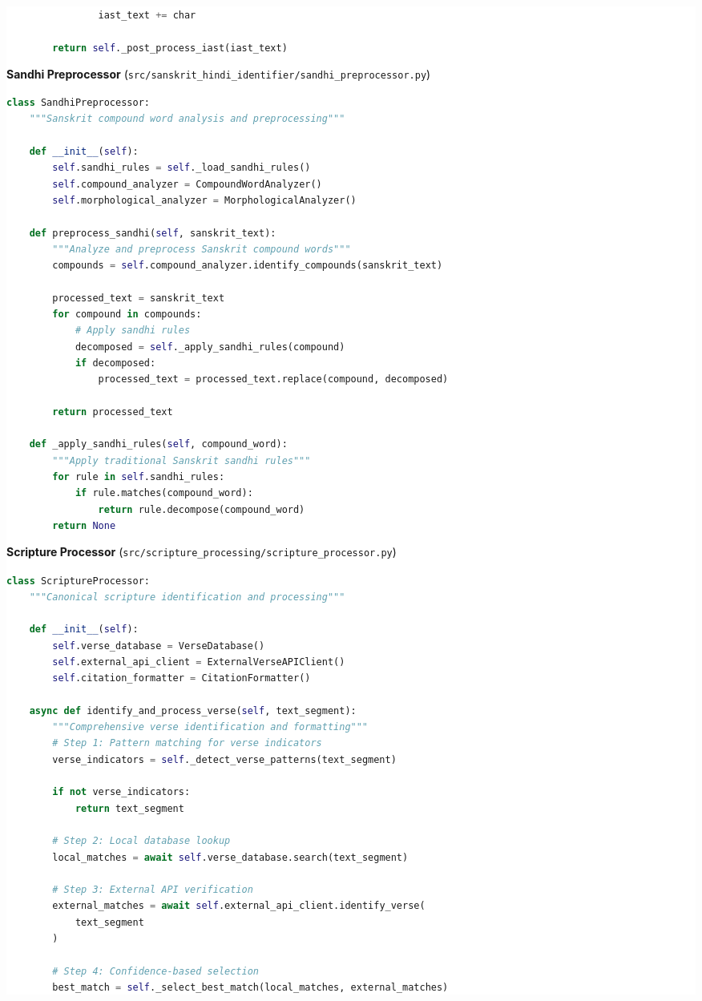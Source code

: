 ```python
                iast_text += char
                
        return self._post_process_iast(iast_text)
```

**Sandhi Preprocessor** (`src/sanskrit_hindi_identifier/sandhi_preprocessor.py`)
```python
class SandhiPreprocessor:
    """Sanskrit compound word analysis and preprocessing"""
    
    def __init__(self):
        self.sandhi_rules = self._load_sandhi_rules()
        self.compound_analyzer = CompoundWordAnalyzer()
        self.morphological_analyzer = MorphologicalAnalyzer()
        
    def preprocess_sandhi(self, sanskrit_text):
        """Analyze and preprocess Sanskrit compound words"""
        compounds = self.compound_analyzer.identify_compounds(sanskrit_text)
        
        processed_text = sanskrit_text
        for compound in compounds:
            # Apply sandhi rules
            decomposed = self._apply_sandhi_rules(compound)
            if decomposed:
                processed_text = processed_text.replace(compound, decomposed)
                
        return processed_text
        
    def _apply_sandhi_rules(self, compound_word):
        """Apply traditional Sanskrit sandhi rules"""
        for rule in self.sandhi_rules:
            if rule.matches(compound_word):
                return rule.decompose(compound_word)
        return None
```

**Scripture Processor** (`src/scripture_processing/scripture_processor.py`)
```python
class ScriptureProcessor:
    """Canonical scripture identification and processing"""
    
    def __init__(self):
        self.verse_database = VerseDatabase()
        self.external_api_client = ExternalVerseAPIClient()
        self.citation_formatter = CitationFormatter()
        
    async def identify_and_process_verse(self, text_segment):
        """Comprehensive verse identification and formatting"""
        # Step 1: Pattern matching for verse indicators
        verse_indicators = self._detect_verse_patterns(text_segment)
        
        if not verse_indicators:
            return text_segment
            
        # Step 2: Local database lookup
        local_matches = await self.verse_database.search(text_segment)
        
        # Step 3: External API verification
        external_matches = await self.external_api_client.identify_verse(
            text_segment
        )
        
        # Step 4: Confidence-based selection
        best_match = self._select_best_match(local_matches, external_matches)
```